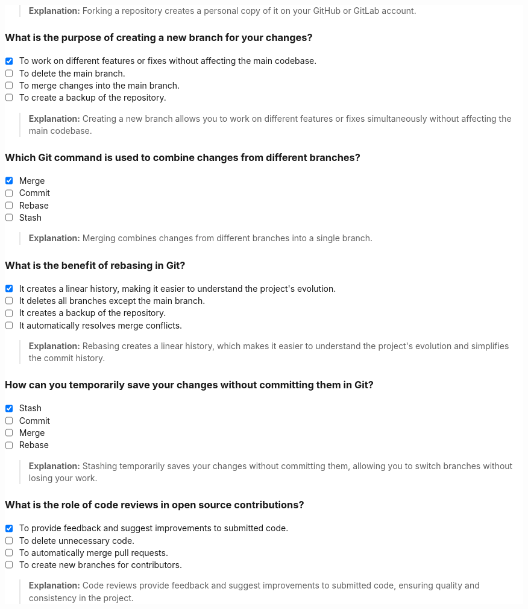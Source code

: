 > **Explanation:** Forking a repository creates a personal copy of it on your GitHub or GitLab account.

### What is the purpose of creating a new branch for your changes?

- [x] To work on different features or fixes without affecting the main codebase.
- [ ] To delete the main branch.
- [ ] To merge changes into the main branch.
- [ ] To create a backup of the repository.

> **Explanation:** Creating a new branch allows you to work on different features or fixes simultaneously without affecting the main codebase.

### Which Git command is used to combine changes from different branches?

- [x] Merge
- [ ] Commit
- [ ] Rebase
- [ ] Stash

> **Explanation:** Merging combines changes from different branches into a single branch.

### What is the benefit of rebasing in Git?

- [x] It creates a linear history, making it easier to understand the project's evolution.
- [ ] It deletes all branches except the main branch.
- [ ] It creates a backup of the repository.
- [ ] It automatically resolves merge conflicts.

> **Explanation:** Rebasing creates a linear history, which makes it easier to understand the project's evolution and simplifies the commit history.

### How can you temporarily save your changes without committing them in Git?

- [x] Stash
- [ ] Commit
- [ ] Merge
- [ ] Rebase

> **Explanation:** Stashing temporarily saves your changes without committing them, allowing you to switch branches without losing your work.

### What is the role of code reviews in open source contributions?

- [x] To provide feedback and suggest improvements to submitted code.
- [ ] To delete unnecessary code.
- [ ] To automatically merge pull requests.
- [ ] To create new branches for contributors.

> **Explanation:** Code reviews provide feedback and suggest improvements to submitted code, ensuring quality and consistency in the project.

